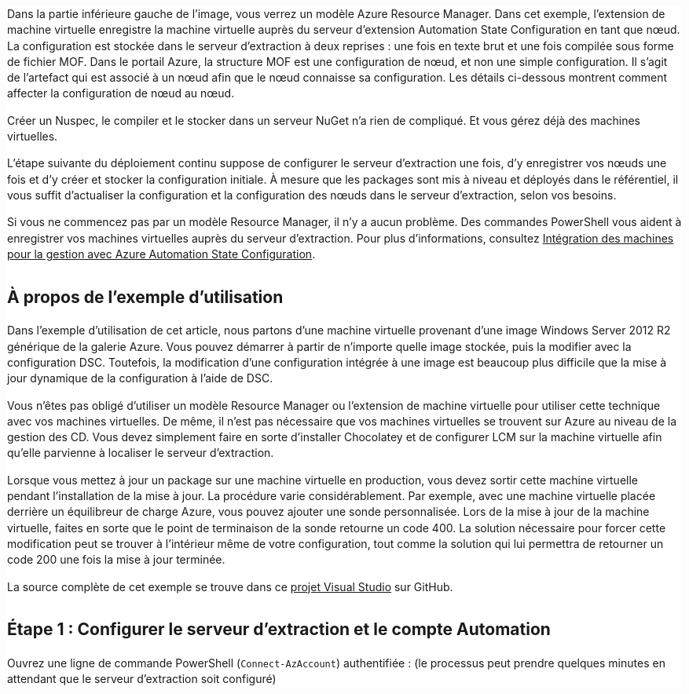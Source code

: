 Dans la partie inférieure gauche de l’image, vous verrez un modèle Azure Resource Manager. Dans cet exemple, l’extension de machine virtuelle enregistre la machine virtuelle auprès du serveur d’extension Automation State Configuration en tant que nœud. La configuration est stockée dans le serveur d’extraction à deux reprises : une fois en texte brut et une fois compilée sous forme de fichier MOF. Dans le portail Azure, la structure MOF est une configuration de nœud, et non une simple configuration. Il s’agit de l’artefact qui est associé à un nœud afin que le nœud connaisse sa configuration. Les détails ci-dessous montrent comment affecter la configuration de nœud au nœud.

Créer un Nuspec, le compiler et le stocker dans un serveur NuGet n’a rien de compliqué. Et vous gérez déjà des machines virtuelles. 

L’étape suivante du déploiement continu suppose de configurer le serveur d’extraction une fois, d’y enregistrer vos nœuds une fois et d’y créer et stocker la configuration initiale. À mesure que les packages sont mis à niveau et déployés dans le référentiel, il vous suffit d’actualiser la configuration et la configuration des nœuds dans le serveur d’extraction, selon vos besoins.

Si vous ne commencez pas par un modèle Resource Manager, il n’y a aucun problème. Des commandes PowerShell vous aident à enregistrer vos machines virtuelles auprès du serveur d’extraction. Pour plus d’informations, consultez [Intégration des machines pour la gestion avec Azure Automation State Configuration](automation-dsc-onboarding.md).

## <a name="about-the-usage-example"></a>À propos de l’exemple d’utilisation

Dans l’exemple d’utilisation de cet article, nous partons d’une machine virtuelle provenant d’une image Windows Server 2012 R2 générique de la galerie Azure. Vous pouvez démarrer à partir de n’importe quelle image stockée, puis la modifier avec la configuration DSC.
Toutefois, la modification d’une configuration intégrée à une image est beaucoup plus difficile que la mise à jour dynamique de la configuration à l’aide de DSC.

Vous n’êtes pas obligé d’utiliser un modèle Resource Manager ou l’extension de machine virtuelle pour utiliser cette technique avec vos machines virtuelles. De même, il n’est pas nécessaire que vos machines virtuelles se trouvent sur Azure au niveau de la gestion des CD. Vous devez simplement faire en sorte d’installer Chocolatey et de configurer LCM sur la machine virtuelle afin qu’elle parvienne à localiser le serveur d’extraction.

Lorsque vous mettez à jour un package sur une machine virtuelle en production, vous devez sortir cette machine virtuelle pendant l’installation de la mise à jour. La procédure varie considérablement. Par exemple, avec une machine virtuelle placée derrière un équilibreur de charge Azure, vous pouvez ajouter une sonde personnalisée. Lors de la mise à jour de la machine virtuelle, faites en sorte que le point de terminaison de la sonde retourne un code 400. La solution nécessaire pour forcer cette modification peut se trouver à l’intérieur même de votre configuration, tout comme la solution qui lui permettra de retourner un code 200 une fois la mise à jour terminée.

La source complète de cet exemple se trouve dans ce [projet Visual Studio](https://github.com/sebastus/ARM/tree/master/CDIaaSVM) sur GitHub.

## <a name="step-1-set-up-the-pull-server-and-automation-account"></a>Étape 1 : Configurer le serveur d’extraction et le compte Automation

Ouvrez une ligne de commande PowerShell (`Connect-AzAccount`) authentifiée : (le processus peut prendre quelques minutes en attendant que le serveur d’extraction soit configuré)
